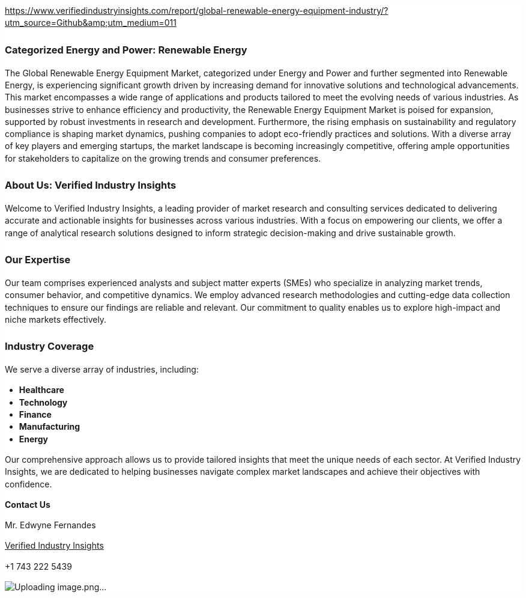 </strong><a href="https://www.verifiedindustryinsights.com/report/global-renewable-energy-equipment-industry/?utm_source=Github&amp;utm_medium=011">https://www.verifiedindustryinsights.com/report/global-renewable-energy-equipment-industry/?utm_source=Github&amp;utm_medium=011</a>&nbsp;</p><h3>Categorized Energy and Power: Renewable Energy </h3><p>The Global Renewable Energy Equipment Market, categorized under Energy and Power and further segmented into Renewable Energy, is experiencing significant growth driven by increasing demand for innovative solutions and technological advancements. This market encompasses a wide range of applications and products tailored to meet the evolving needs of various industries. As businesses strive to enhance efficiency and productivity, the Renewable Energy Equipment Market is poised for expansion, supported by robust investments in research and development. Furthermore, the rising emphasis on sustainability and regulatory compliance is shaping market dynamics, pushing companies to adopt eco-friendly practices and solutions. With a diverse array of key players and emerging startups, the market landscape is becoming increasingly competitive, offering ample opportunities for stakeholders to capitalize on the growing trends and consumer preferences.</p><h3>About Us: Verified Industry Insights</h3><p>Welcome to Verified Industry Insights, a leading provider of market research and consulting services dedicated to delivering accurate and actionable insights for businesses across various industries. With a focus on empowering our clients, we offer a range of analytical research solutions designed to inform strategic decision-making and drive sustainable growth.</p><h3>Our Expertise</h3><p>Our team comprises experienced analysts and subject matter experts (SMEs) who specialize in analyzing market trends, consumer behavior, and competitive dynamics. We employ advanced research methodologies and cutting-edge data collection techniques to ensure our findings are reliable and relevant. Our commitment to quality enables us to explore high-impact and niche markets effectively.</p><h3>Industry Coverage</h3><p>We serve a diverse array of industries, including:</p><ul><li><strong>Healthcare</strong></li><li><strong>Technology</strong></li><li><strong>Finance</strong></li><li><strong>Manufacturing</strong></li><li><strong>Energy</strong></li></ul><p>Our comprehensive approach allows us to provide tailored insights that meet the unique needs of each sector. At Verified Industry Insights, we are dedicated to helping businesses navigate complex market landscapes and achieve their objectives with confidence.</p><p><strong>Contact Us</strong></p><p>Mr. Edwyne Fernandes</p><p><a href="https://www.verifiedindustryinsights.com/">Verified Industry Insights</a></p><p>+1 743 222 5439</p>
![Uploading image.png…]()
